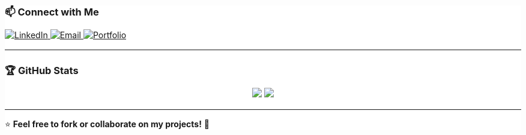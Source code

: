 
### 📫 **Connect with Me**  
<p align="left">
  <a href="https://linkedin.com/in/yourprofile">
    <img src="https://img.shields.io/badge/LinkedIn-0A66C2?style=for-the-badge&logo=linkedin&logoColor=white" alt="LinkedIn">
  </a>
  <a href="mailto:your.email@example.com">
    <img src="https://img.shields.io/badge/Email-D14836?style=for-the-badge&logo=gmail&logoColor=white" alt="Email">
  </a>
  <a href="https://yourwebsite.com">
    <img src="https://img.shields.io/badge/Portfolio-000000?style=for-the-badge&logo=About.me&logoColor=white" alt="Portfolio">
  </a>
</p>  

---

### 🏆 **GitHub Stats**  
<p align="center">
  <img src="https://github-readme-stats.vercel.app/api?username=yourusername&show_icons=true&theme=radical&cache_seconds=1800" width="48%" />
  <img src="https://github-readme-streak-stats.herokuapp.com/?user=yourusername&theme=radical&cache_seconds=1800" width="48%" />
</p>

---

⭐ **Feel free to fork or collaborate on my projects!** 🚀

